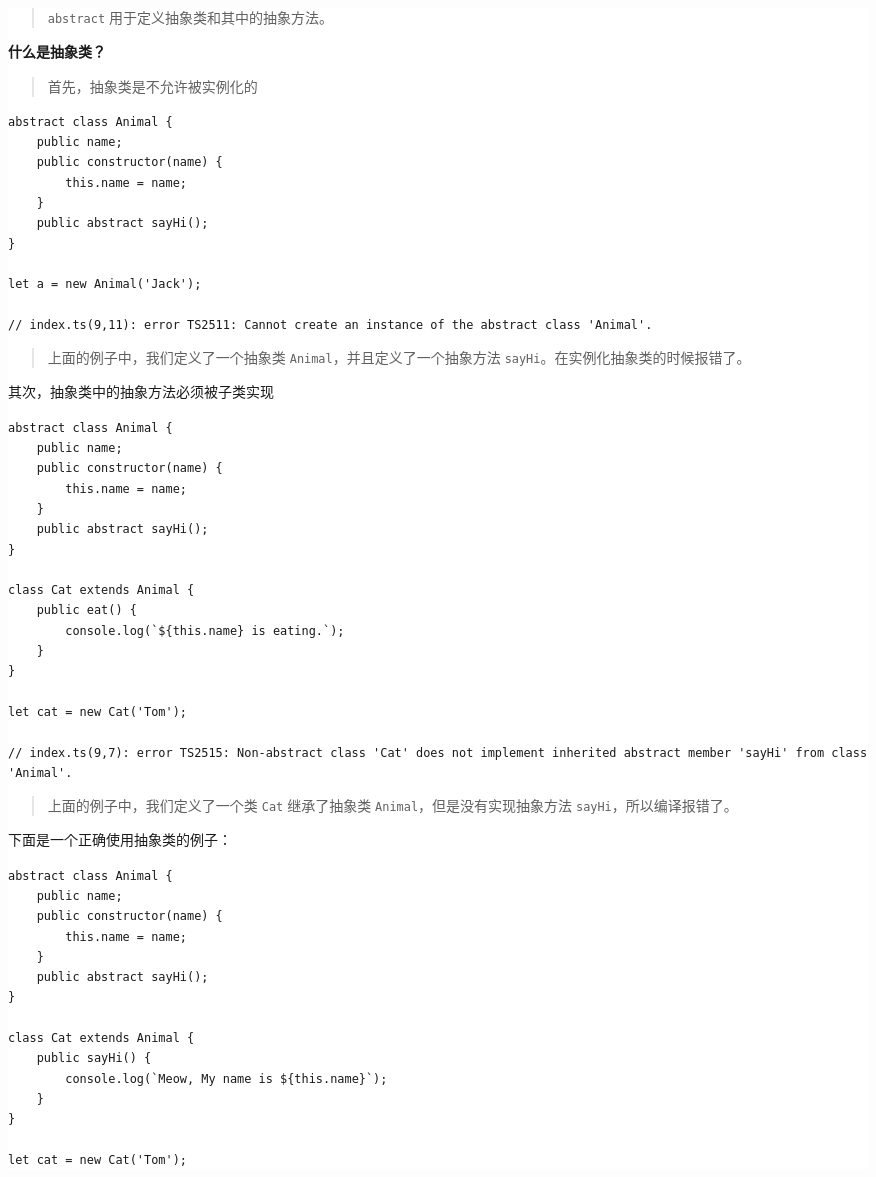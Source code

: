 > `abstract` 用于定义抽象类和其中的抽象方法。

**什么是抽象类？**

> 首先，抽象类是不允许被实例化的

```
abstract class Animal {
    public name;
    public constructor(name) {
        this.name = name;
    }
    public abstract sayHi();
}

let a = new Animal('Jack');

// index.ts(9,11): error TS2511: Cannot create an instance of the abstract class 'Animal'.
```

> 上面的例子中，我们定义了一个抽象类 `Animal`，并且定义了一个抽象方法 `sayHi`。在实例化抽象类的时候报错了。

其次，抽象类中的抽象方法必须被子类实现

```
abstract class Animal {
    public name;
    public constructor(name) {
        this.name = name;
    }
    public abstract sayHi();
}

class Cat extends Animal {
    public eat() {
        console.log(`${this.name} is eating.`);
    }
}

let cat = new Cat('Tom');

// index.ts(9,7): error TS2515: Non-abstract class 'Cat' does not implement inherited abstract member 'sayHi' from class 'Animal'.
```

> 上面的例子中，我们定义了一个类 `Cat` 继承了抽象类 `Animal`，但是没有实现抽象方法 `sayHi`，所以编译报错了。

下面是一个正确使用抽象类的例子：

```
abstract class Animal {
    public name;
    public constructor(name) {
        this.name = name;
    }
    public abstract sayHi();
}

class Cat extends Animal {
    public sayHi() {
        console.log(`Meow, My name is ${this.name}`);
    }
}

let cat = new Cat('Tom');
```
